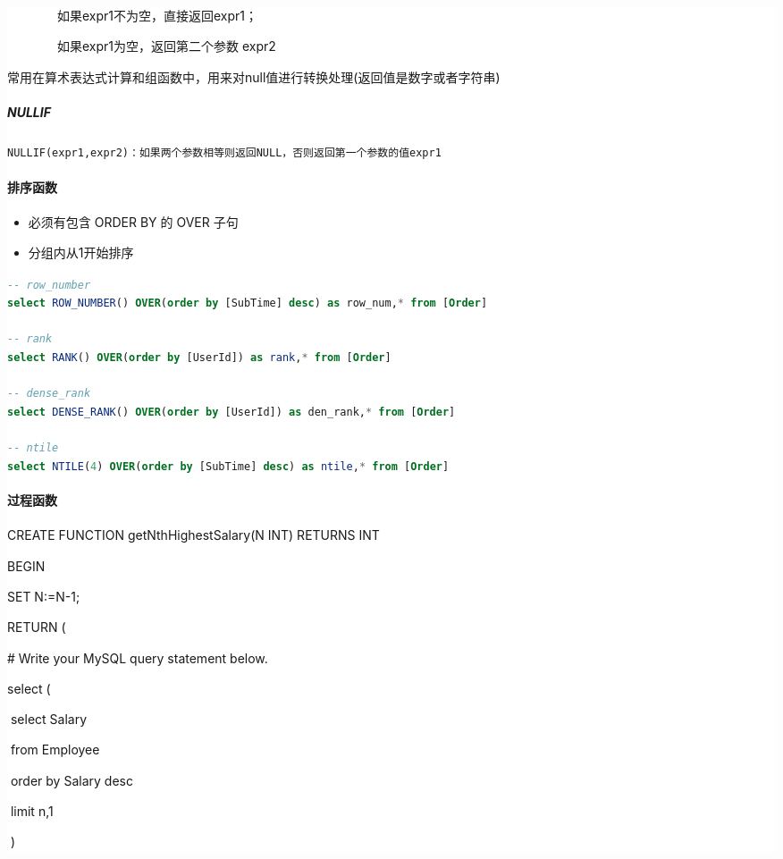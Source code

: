 　　　　如果expr1不为空，直接返回expr1；

　　　　如果expr1为空，返回第二个参数 expr2  

常用在算术表达式计算和组函数中，用来对null值进行转换处理(返回值是数字或者字符串)



##### NULLIF

`NULLIF(expr1,expr2)：如果两个参数相等则返回NULL，否则返回第一个参数的值expr1`





#### 排序函数

- 必须有包含 ORDER BY 的 OVER 子句

- 分组内从1开始排序



```sql
-- row_number
select ROW_NUMBER() OVER(order by [SubTime] desc) as row_num,* from [Order]

-- rank
select RANK() OVER(order by [UserId]) as rank,* from [Order] 

-- dense_rank
select DENSE_RANK() OVER(order by [UserId]) as den_rank,* from [Order]

-- ntile
select NTILE(4) OVER(order by [SubTime] desc) as ntile,* from [Order]
```





#### 过程函数

CREATE FUNCTION getNthHighestSalary(N INT) RETURNS INT

BEGIN

 SET N:=N-1;

 RETURN (

   \# Write your MySQL query statement below.

   select (

​       select Salary

​     from Employee

​     order by Salary desc

​     limit n,1

​    )
